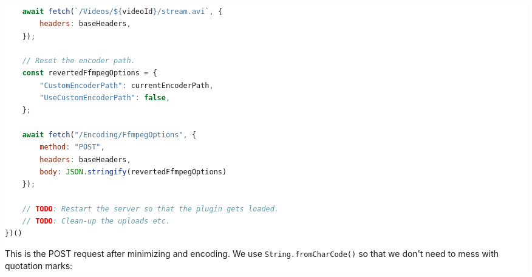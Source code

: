 ```js { linenos=true, linenostart=1 }
    await fetch(`/Videos/${videoId}/stream.avi`, {
        headers: baseHeaders,
    });

    // Reset the encoder path.
    const revertedFfmpegOptions = {
        "CustomEncoderPath": currentEncoderPath,
        "UseCustomEncoderPath": false,
    };

    await fetch("/Encoding/FfmpegOptions", {
        method: "POST",
        headers: baseHeaders,
        body: JSON.stringify(revertedFfmpegOptions)
    });

    // TODO: Restart the server so that the plugin gets loaded.
    // TODO: Clean-up the uploads etc.
})()
```

This is the POST request after minimizing and encoding. We use `String.fromCharCode()` so that we don't need to mess with quotation marks:

```txt { linenos=true, linenostart=1 }
```
